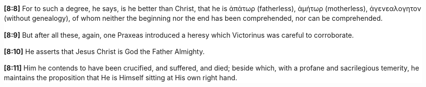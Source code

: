 **[8:8]** For to such a degree, he says, is he better than Christ, that he is ἀπάτωρ (fatherless), ἀμήτωρ (motherless), ἀγενεαλογητον (without genealogy), of whom neither the beginning nor the end has been comprehended, nor can be comprehended.

**[8:9]** But after all these, again, one Praxeas introduced a heresy which Victorinus was careful to corroborate.

**[8:10]** He asserts that Jesus Christ is God the Father Almighty.

**[8:11]** Him he contends to have been crucified, and suffered, and died; beside which, with a profane and sacrilegious temerity, he maintains the proposition that He is Himself sitting at His own right hand.

